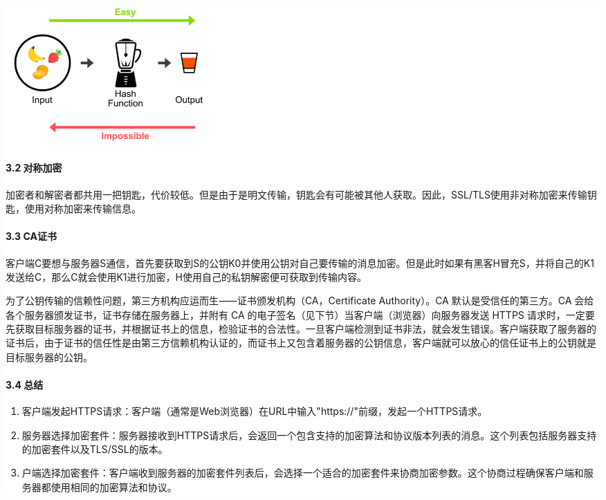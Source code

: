<img src="./day04_picture/1.png"  width="300" height="200">
</div>   


#### 3.2 对称加密
加密者和解密者都共用一把钥匙，代价较低。但是由于是明文传输，钥匙会有可能被其他人获取。因此，SSL/TLS使用非对称加密来传输钥匙，使用对称加密来传输信息。

#### 3.3 CA证书

客户端C要想与服务器S通信，首先要获取到S的公钥K0并使用公钥对自己要传输的消息加密。但是此时如果有黑客H冒充S，并将自己的K1发送给C，那么C就会使用K1进行加密，H使用自己的私钥解密便可获取到传输内容。

为了公钥传输的信赖性问题，第三方机构应运而生⸺证书颁发机构（CA，Certificate Authority）。CA 默认是受信任的第三方。CA 会给各个服务器颁发证书，证书存储在服务器上，并附有 CA 的电子签名（见下节）当客户端（浏览器）向服务器发送 HTTPS 请求时，一定要先获取目标服务器的证书，并根据证书上的信息，检验证书的合法性。一旦客户端检测到证书非法，就会发生错误。客户端获取了服务器的证书后，由于证书的信任性是由第三方信赖机构认证的，而证书上又包含着服务器的公钥信息，客户端就可以放心的信任证书上的公钥就是目标服务器的公钥。

#### 3.4 总结
1. 客户端发起HTTPS请求：客户端（通常是Web浏览器）在URL中输入"https://"前缀，发起一个HTTPS请求。

2. 服务器选择加密套件：服务器接收到HTTPS请求后，会返回一个包含支持的加密算法和协议版本列表的消息。这个列表包括服务器支持的加密套件以及TLS/SSL的版本。

3. 户端选择加密套件：客户端收到服务器的加密套件列表后，会选择一个适合的加密套件来协商加密参数。这个协商过程确保客户端和服务器都使用相同的加密算法和协议。

